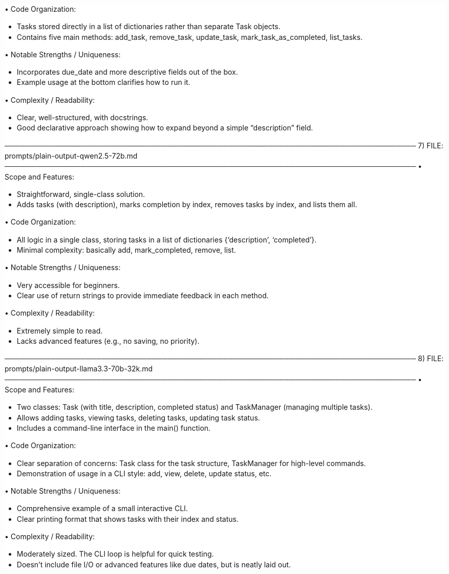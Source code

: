 • Code Organization:  
  - Tasks stored directly in a list of dictionaries rather than separate Task objects.  
  - Contains five main methods: add_task, remove_task, update_task, mark_task_as_completed, list_tasks.

• Notable Strengths / Uniqueness:  
  - Incorporates due_date and more descriptive fields out of the box.  
  - Example usage at the bottom clarifies how to run it.

• Complexity / Readability:  
  - Clear, well-structured, with docstrings.  
  - Good declarative approach showing how to expand beyond a simple “description” field.

─────────────────────────────────────────────────────────────────────────────────
7) FILE: prompts/plain-output-qwen2.5-72b.md
─────────────────────────────────────────────────────────────────────────────────
• Scope and Features:  
  - Straightforward, single-class solution.  
  - Adds tasks (with description), marks completion by index, removes tasks by index, and lists them all.

• Code Organization:  
  - All logic in a single class, storing tasks in a list of dictionaries {‘description’, ‘completed’}.  
  - Minimal complexity: basically add, mark_completed, remove, list.

• Notable Strengths / Uniqueness:  
  - Very accessible for beginners.  
  - Clear use of return strings to provide immediate feedback in each method.

• Complexity / Readability:  
  - Extremely simple to read.  
  - Lacks advanced features (e.g., no saving, no priority).

─────────────────────────────────────────────────────────────────────────────────
8) FILE: prompts/plain-output-llama3.3-70b-32k.md
─────────────────────────────────────────────────────────────────────────────────
• Scope and Features:  
  - Two classes: Task (with title, description, completed status) and TaskManager (managing multiple tasks).  
  - Allows adding tasks, viewing tasks, deleting tasks, updating task status.  
  - Includes a command-line interface in the main() function.

• Code Organization:  
  - Clear separation of concerns: Task class for the task structure, TaskManager for high-level commands.  
  - Demonstration of usage in a CLI style: add, view, delete, update status, etc.

• Notable Strengths / Uniqueness:  
  - Comprehensive example of a small interactive CLI.  
  - Clear printing format that shows tasks with their index and status.  

• Complexity / Readability:  
  - Moderately sized. The CLI loop is helpful for quick testing.  
  - Doesn’t include file I/O or advanced features like due dates, but is neatly laid out.
